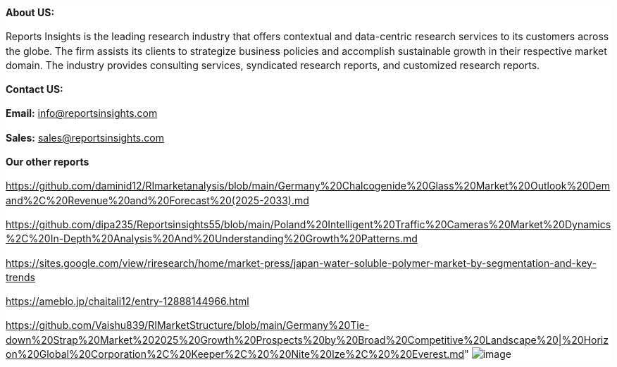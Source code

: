 <strong><strong>About US</strong>:</strong>

Reports Insights is the leading research industry that offers contextual and data-centric research services to its customers across the globe. The firm assists its clients to strategize business policies and accomplish sustainable growth in their respective market domain. The industry provides consulting services, syndicated research reports, and customized research reports.

<strong>Contact US:</strong>

<p class=""""><b>Email:</b> <a href=mailto:info@reportsinsights.com>info@reportsinsights.com</a></p>
<p class=""""><b>Sales:</b> <a href=mailto:sales@reportsinsights.com>sales@reportsinsights.com</a></p>

<strong>Our other reports</strong>

<a href=https://github.com/daminid12/RImarketanalysis/blob/main/Germany%20Chalcogenide%20Glass%20Market%20Outlook%20Demand%2C%20Revenue%20and%20Forecast%20(2025-2033).md>https://github.com/daminid12/RImarketanalysis/blob/main/Germany%20Chalcogenide%20Glass%20Market%20Outlook%20Demand%2C%20Revenue%20and%20Forecast%20(2025-2033).md</a>

<a href=https://github.com/dipa235/Reportsinsights55/blob/main/Poland%20Intelligent%20Traffic%20Cameras%20Market%20Dynamics%2C%20In-Depth%20Analysis%20And%20Understanding%20Growth%20Patterns.md>https://github.com/dipa235/Reportsinsights55/blob/main/Poland%20Intelligent%20Traffic%20Cameras%20Market%20Dynamics%2C%20In-Depth%20Analysis%20And%20Understanding%20Growth%20Patterns.md</a>

<a href=https://sites.google.com/view/riresearch/home/market-press/japan-water-soluble-polymer-market-by-segmentation-and-key-trends>https://sites.google.com/view/riresearch/home/market-press/japan-water-soluble-polymer-market-by-segmentation-and-key-trends</a>

<a href=https://ameblo.jp/chaitali12/entry-12888144966.html>https://ameblo.jp/chaitali12/entry-12888144966.html</a>

<a href=https://github.com/Vaishu839/RIMarketStructure/blob/main/Germany%20Tie-down%20Strap%20Market%202025%20Growth%20Prospects%20by%20Broad%20Competitive%20Landscape%20|%20Horizon%20Global%20Corporation%2C%20Keeper%2C%20%20Nite%20lze%2C%20%20Everest.md>https://github.com/Vaishu839/RIMarketStructure/blob/main/Germany%20Tie-down%20Strap%20Market%202025%20Growth%20Prospects%20by%20Broad%20Competitive%20Landscape%20|%20Horizon%20Global%20Corporation%2C%20Keeper%2C%20%20Nite%20lze%2C%20%20Everest.md</a>"
![image](https://github.com/user-attachments/assets/44f334a9-f524-4809-960f-ac0e521dce2d)
